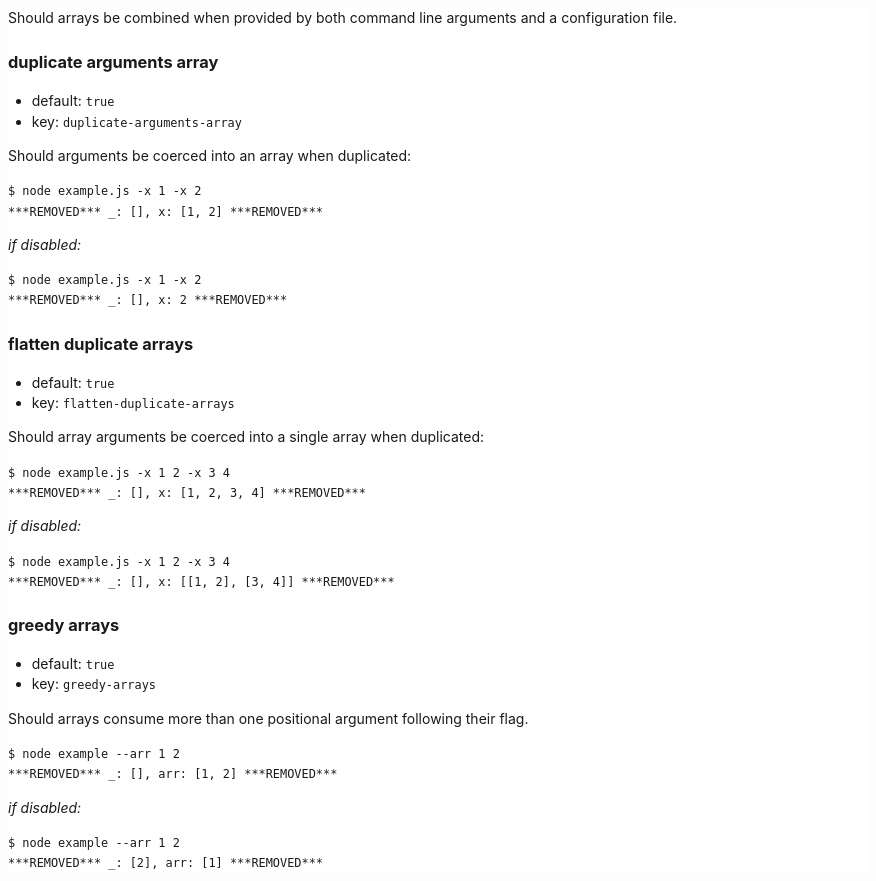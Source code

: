 Should arrays be combined when provided by both command line arguments and
a configuration file.

### duplicate arguments array

* default: `true`
* key: `duplicate-arguments-array`

Should arguments be coerced into an array when duplicated:

```console
$ node example.js -x 1 -x 2
***REMOVED*** _: [], x: [1, 2] ***REMOVED***
```

_if disabled:_

```console
$ node example.js -x 1 -x 2
***REMOVED*** _: [], x: 2 ***REMOVED***
```

### flatten duplicate arrays

* default: `true`
* key: `flatten-duplicate-arrays`

Should array arguments be coerced into a single array when duplicated:

```console
$ node example.js -x 1 2 -x 3 4
***REMOVED*** _: [], x: [1, 2, 3, 4] ***REMOVED***
```

_if disabled:_

```console
$ node example.js -x 1 2 -x 3 4
***REMOVED*** _: [], x: [[1, 2], [3, 4]] ***REMOVED***
```

### greedy arrays

* default: `true`
* key: `greedy-arrays`

Should arrays consume more than one positional argument following their flag.

```console
$ node example --arr 1 2
***REMOVED*** _: [], arr: [1, 2] ***REMOVED***
```

_if disabled:_

```console
$ node example --arr 1 2
***REMOVED*** _: [2], arr: [1] ***REMOVED***
```
